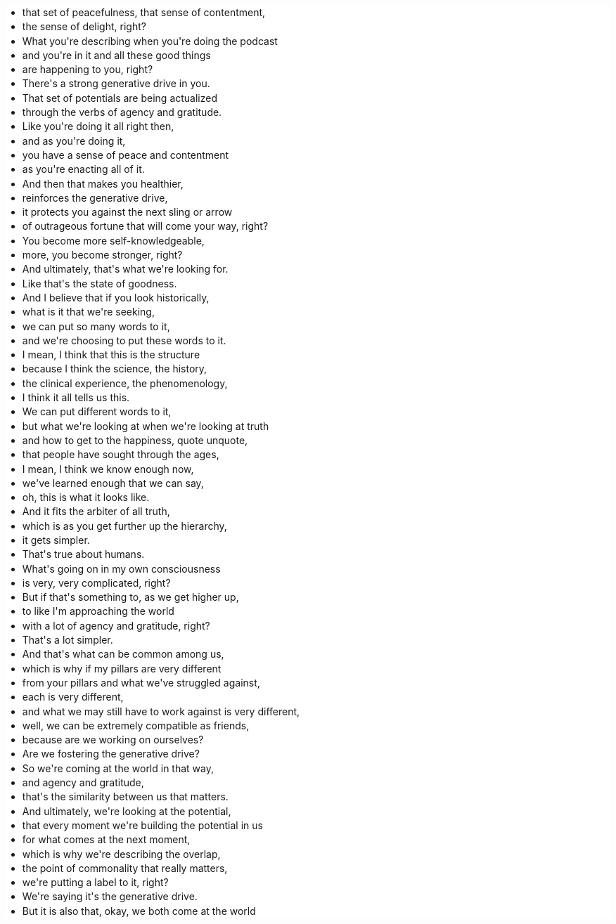 *  that set of peacefulness, that sense of contentment,
*  the sense of delight, right?
*  What you're describing when you're doing the podcast
*  and you're in it and all these good things
*  are happening to you, right?
*  There's a strong generative drive in you.
*  That set of potentials are being actualized
*  through the verbs of agency and gratitude.
*  Like you're doing it all right then,
*  and as you're doing it,
*  you have a sense of peace and contentment
*  as you're enacting all of it.
*  And then that makes you healthier,
*  reinforces the generative drive,
*  it protects you against the next sling or arrow
*  of outrageous fortune that will come your way, right?
*  You become more self-knowledgeable,
*  more, you become stronger, right?
*  And ultimately, that's what we're looking for.
*  Like that's the state of goodness.
*  And I believe that if you look historically,
*  what is it that we're seeking,
*  we can put so many words to it,
*  and we're choosing to put these words to it.
*  I mean, I think that this is the structure
*  because I think the science, the history,
*  the clinical experience, the phenomenology,
*  I think it all tells us this.
*  We can put different words to it,
*  but what we're looking at when we're looking at truth
*  and how to get to the happiness, quote unquote,
*  that people have sought through the ages,
*  I mean, I think we know enough now,
*  we've learned enough that we can say,
*  oh, this is what it looks like.
*  And it fits the arbiter of all truth,
*  which is as you get further up the hierarchy,
*  it gets simpler.
*  That's true about humans.
*  What's going on in my own consciousness
*  is very, very complicated, right?
*  But if that's something to, as we get higher up,
*  to like I'm approaching the world
*  with a lot of agency and gratitude, right?
*  That's a lot simpler.
*  And that's what can be common among us,
*  which is why if my pillars are very different
*  from your pillars and what we've struggled against,
*  each is very different,
*  and what we may still have to work against is very different,
*  well, we can be extremely compatible as friends,
*  because are we working on ourselves?
*  Are we fostering the generative drive?
*  So we're coming at the world in that way,
*  and agency and gratitude,
*  that's the similarity between us that matters.
*  And ultimately, we're looking at the potential,
*  that every moment we're building the potential in us
*  for what comes at the next moment,
*  which is why we're describing the overlap,
*  the point of commonality that really matters,
*  we're putting a label to it, right?
*  We're saying it's the generative drive.
*  But it is also that, okay, we both come at the world
